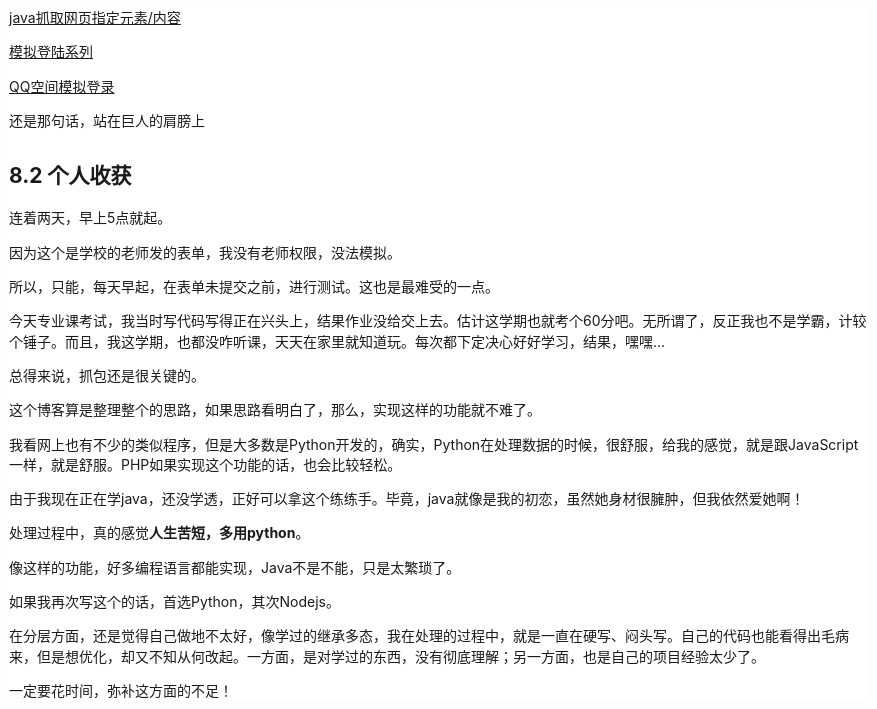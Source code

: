 [java抓取网页指定元素/内容](https://blog.csdn.net/yfx000/article/details/56831023)

[模拟登陆系列](https://github.com/CharlesPikachu/DecryptLogin)

[QQ空间模拟登录](https://mp.weixin.qq.com/s/Awnj0x_E7XJtbOW_7OBwbA)

还是那句话，站在巨人的肩膀上

## 8.2 个人收获

连着两天，早上5点就起。

因为这个是学校的老师发的表单，我没有老师权限，没法模拟。

所以，只能，每天早起，在表单未提交之前，进行测试。这也是最难受的一点。

今天专业课考试，我当时写代码写得正在兴头上，结果作业没给交上去。估计这学期也就考个60分吧。无所谓了，反正我也不是学霸，计较个锤子。而且，我这学期，也都没咋听课，天天在家里就知道玩。每次都下定决心好好学习，结果，嘿嘿...

总得来说，抓包还是很关键的。

这个博客算是整理整个的思路，如果思路看明白了，那么，实现这样的功能就不难了。

我看网上也有不少的类似程序，但是大多数是Python开发的，确实，Python在处理数据的时候，很舒服，给我的感觉，就是跟JavaScript一样，就是舒服。PHP如果实现这个功能的话，也会比较轻松。

由于我现在正在学java，还没学透，正好可以拿这个练练手。毕竟，java就像是我的初恋，虽然她身材很臃肿，但我依然爱她啊！

处理过程中，真的感觉**人生苦短，多用python**。

像这样的功能，好多编程语言都能实现，Java不是不能，只是太繁琐了。

如果我再次写这个的话，首选Python，其次Nodejs。

在分层方面，还是觉得自己做地不太好，像学过的继承多态，我在处理的过程中，就是一直在硬写、闷头写。自己的代码也能看得出毛病来，但是想优化，却又不知从何改起。一方面，是对学过的东西，没有彻底理解；另一方面，也是自己的项目经验太少了。

一定要花时间，弥补这方面的不足！
